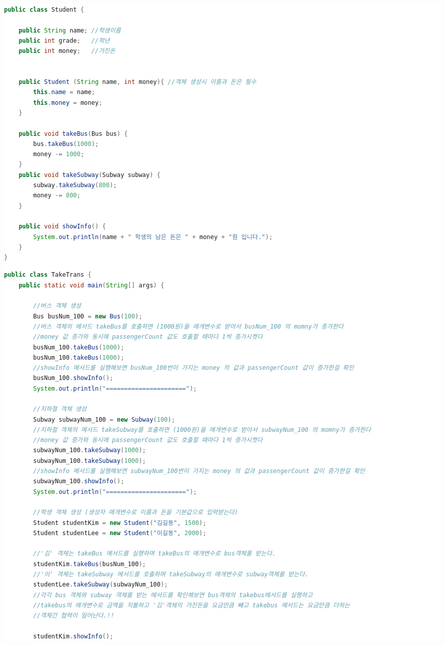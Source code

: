 ```Java title:Java(Student)
public class Student {
    
    public String name; //학생이름
    public int grade;   //학년
    public int money;   //가진돈

    
    public Student (String name, int money){ //객체 생성시 이름과 돈은 필수
        this.name = name;
        this.money = money;
    }
    
    public void takeBus(Bus bus) {
        bus.takeBus(1000);
        money -= 1000;
    }
    public void takeSubway(Subway subway) {
        subway.takeSubway(800);
        money -= 800;
    }
    
    public void showInfo() {
        System.out.println(name + " 학생의 남은 돈은 " + money + "원 입니다.");
    }
}
```

```Java title:Java(TakeTrans)
public class TakeTrans {
    public static void main(String[] args) {
     
        //버스 객체 생성
        Bus busNum_100 = new Bus(100);
        //버스 객체의 메서드 takeBus를 호출하면 (1000원)을 매개변수로 받아서 busNum_100 의 momny가 증가한다
        //money 값 증가와 동시에 passengerCount 값도 호출할 때마다 1씩 증가시켯다
        busNum_100.takeBus(1000);
        busNum_100.takeBus(1000);
        //showInfo 메서드를 실행해보면 busNum_100번이 가지는 money 의 값과 passengerCount 값이 증가한걸 확인
        busNum_100.showInfo(); 
        System.out.println("======================");
        
        //지하철 객체 생성
        Subway subwayNum_100 = new Subway(100);
        //지하철 객체의 메서드 takeSubway를 호출하면 (1000원)을 매개변수로 받아서 subwayNum_100 의 momny가 증가한다
        //money 값 증가와 동시에 passengerCount 값도 호출할 때마다 1씩 증가시켯다
        subwayNum_100.takeSubway(1000);
        subwayNum_100.takeSubway(1000);
        //showInfo 메서드를 실행해보면 subwayNum_100번이 가지는 money 의 값과 passengerCount 값이 증가한걸 확인
        subwayNum_100.showInfo();
        System.out.println("======================");
        
        //학생 객체 생성 (생성자 매개변수로 이름과 돈을 기본값으로 입력받는다)
        Student studentKim = new Student("김길동", 1500);
        Student studentLee = new Student("이길동", 2000);
        
        //'김' 객체는 takeBus 메서드를 실행하며 takeBus의 매개변수로 bus객체를 받는다.
        studentKim.takeBus(busNum_100);
        //'이' 객체는 takeSubway 메서드를 호출하며 takeSubway의 매개변수로 subway객체를 받는다.
        studentLee.takeSubway(subwayNum_100);
        //각각 bus 객체와 subway 객체를 받는 메서드를 확인해보면 bus객채의 takebus메서드를 실행하고 
        //takebus의 매개변수로 금액을 지불하고 '김'객체의 가진돈을 요금만큼 빼고 takebus 메서드는 요금만큼 더하는
        //객체간 협력이 일어난다.!!
           
        studentKim.showInfo();
```